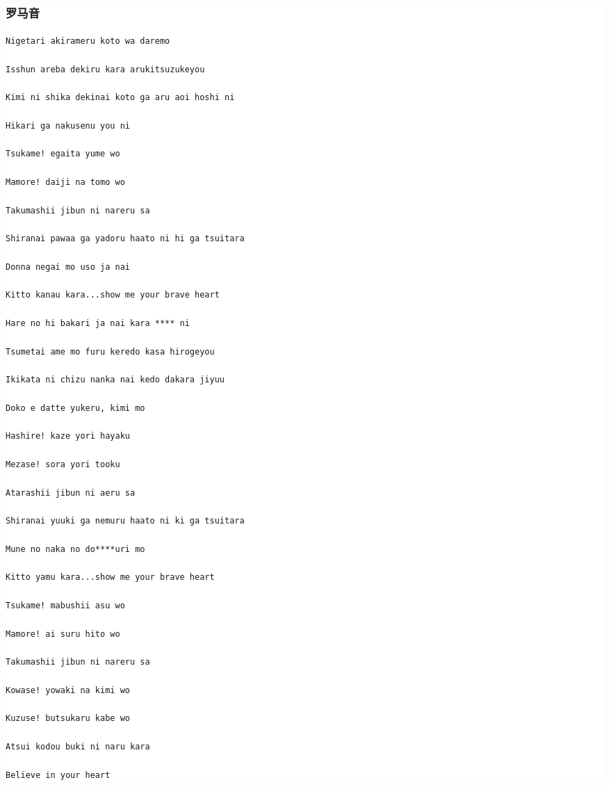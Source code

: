 ### 罗马音


```
Nigetari akirameru koto wa daremo

Isshun areba dekiru kara arukitsuzukeyou

Kimi ni shika dekinai koto ga aru aoi hoshi ni

Hikari ga nakusenu you ni

Tsukame! egaita yume wo

Mamore! daiji na tomo wo

Takumashii jibun ni nareru sa

Shiranai pawaa ga yadoru haato ni hi ga tsuitara

Donna negai mo uso ja nai

Kitto kanau kara...show me your brave heart

Hare no hi bakari ja nai kara **** ni

Tsumetai ame mo furu keredo kasa hirogeyou

Ikikata ni chizu nanka nai kedo dakara jiyuu

Doko e datte yukeru, kimi mo

Hashire! kaze yori hayaku

Mezase! sora yori tooku

Atarashii jibun ni aeru sa

Shiranai yuuki ga nemuru haato ni ki ga tsuitara

Mune no naka no do****uri mo

Kitto yamu kara...show me your brave heart

Tsukame! mabushii asu wo

Mamore! ai suru hito wo

Takumashii jibun ni nareru sa

Kowase! yowaki na kimi wo

Kuzuse! butsukaru kabe wo

Atsui kodou buki ni naru kara

Believe in your heart

```
